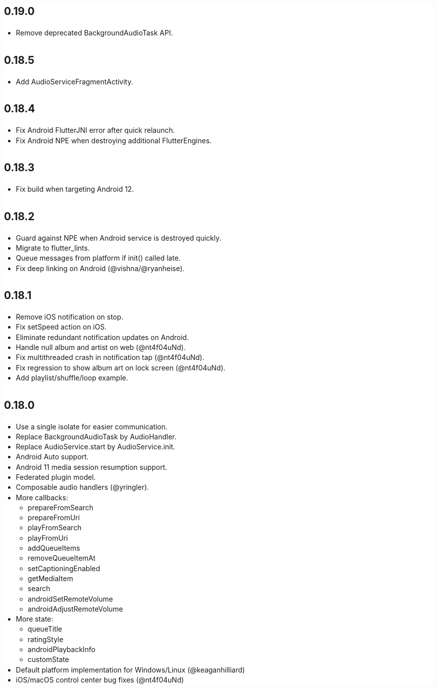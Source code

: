 ## 0.19.0

* Remove deprecated BackgroundAudioTask API.

## 0.18.5

* Add AudioServiceFragmentActivity.

## 0.18.4

* Fix Android FlutterJNI error after quick relaunch. 
* Fix Android NPE when destroying additional FlutterEngines.

## 0.18.3

* Fix build when targeting Android 12.

## 0.18.2

* Guard against NPE when Android service is destroyed quickly.
* Migrate to flutter_lints.
* Queue messages from platform if init() called late.
* Fix deep linking on Android (@vishna/@ryanheise).

## 0.18.1

* Remove iOS notification on stop.
* Fix setSpeed action on iOS.
* Eliminate redundant notification updates on Android.
* Handle null album and artist on web (@nt4f04uNd).
* Fix multithreaded crash in notification tap (@nt4f04uNd).
* Fix regression to show album art on lock screen (@nt4f04uNd).
* Add playlist/shuffle/loop example.

## 0.18.0

* Use a single isolate for easier communication.
* Replace BackgroundAudioTask by AudioHandler.
* Replace AudioService.start by AudioService.init.
* Android Auto support.
* Android 11 media session resumption support.
* Federated plugin model.
* Composable audio handlers (@yringler).
* More callbacks:
  * prepareFromSearch
  * prepareFromUri
  * playFromSearch
  * playFromUri
  * addQueueItems
  * removeQueueItemAt
  * setCaptioningEnabled
  * getMediaItem
  * search
  * androidSetRemoteVolume
  * androidAdjustRemoteVolume
* More state:
  * queueTitle
  * ratingStyle
  * androidPlaybackInfo
  * customState
* Default platform implementation for Windows/Linux (@keaganhilliard)
* iOS/macOS control center bug fixes (@nt4f04uNd)